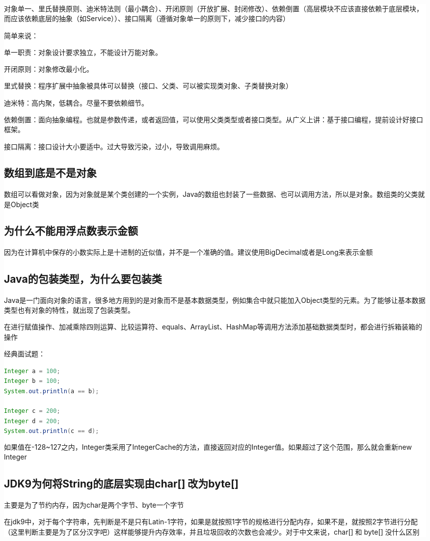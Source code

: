 对象单一、里氏替换原则、迪米特法则（最小耦合）、开闭原则（开放扩展、封闭修改）、依赖倒置（高层模块不应该直接依赖于底层模块，而应该依赖底层的抽象（如Service））、接口隔离（遵循对象单一的原则下，减少接口的内容）

简单来说：

单一职责：对象设计要求独立，不能设计万能对象。

开闭原则：对象修改最小化。

里式替换：程序扩展中抽象被具体可以替换（接口、父类、可以被实现类对象、子类替换对象）

迪米特：高内聚，低耦合。尽量不要依赖细节。

依赖倒置：面向抽象编程。也就是参数传递，或者返回值，可以使用父类类型或者接口类型。从广义上讲：基于接口编程，提前设计好接口框架。

接口隔离：接口设计大小要适中。过大导致污染，过小，导致调用麻烦。



## 数组到底是不是对象

数组可以看做对象，因为对象就是某个类创建的一个实例，Java的数组也封装了一些数据、也可以调用方法，所以是对象。数组类的父类就是Object类



## 为什么不能用浮点数表示金额

因为在计算机中保存的小数实际上是十进制的近似值，并不是一个准确的值。建议使用BigDecimal或者是Long来表示金额

## Java的包装类型，为什么要包装类

Java是一门面向对象的语言，很多地方用到的是对象而不是基本数据类型，例如集合中就只能加入Object类型的元素。为了能够让基本数据类型也有对象的特性，就出现了包装类型。

在进行赋值操作、加减乘除四则运算、比较运算符、equals、ArrayList、HashMap等调用方法添加基础数据类型时，都会进行拆箱装箱的操作



经典面试题：

```java
Integer a = 100;
Integer b = 100;
System.out.println(a == b);

Integer c = 200;
Integer d = 200;
System.out.println(c == d);
```

如果值在-128~127之内，Integer类采用了IntegerCache的方法，直接返回对应的Integer值。如果超过了这个范围，那么就会重新new Integer



## JDK9为何将String的底层实现由char[] 改为byte[] 

主要是为了节约内存，因为char是两个字节、byte一个字节

在jdk9中，对于每个字符串，先判断是不是只有Latin-1字符，如果是就按照1字节的规格进行分配内存，如果不是，就按照2字节进行分配（这里判断主要是为了区分汉字吧）这样能够提升内存效率，并且垃圾回收的次数也会减少。对于中文来说，char[] 和 byte[] 没什么区别
